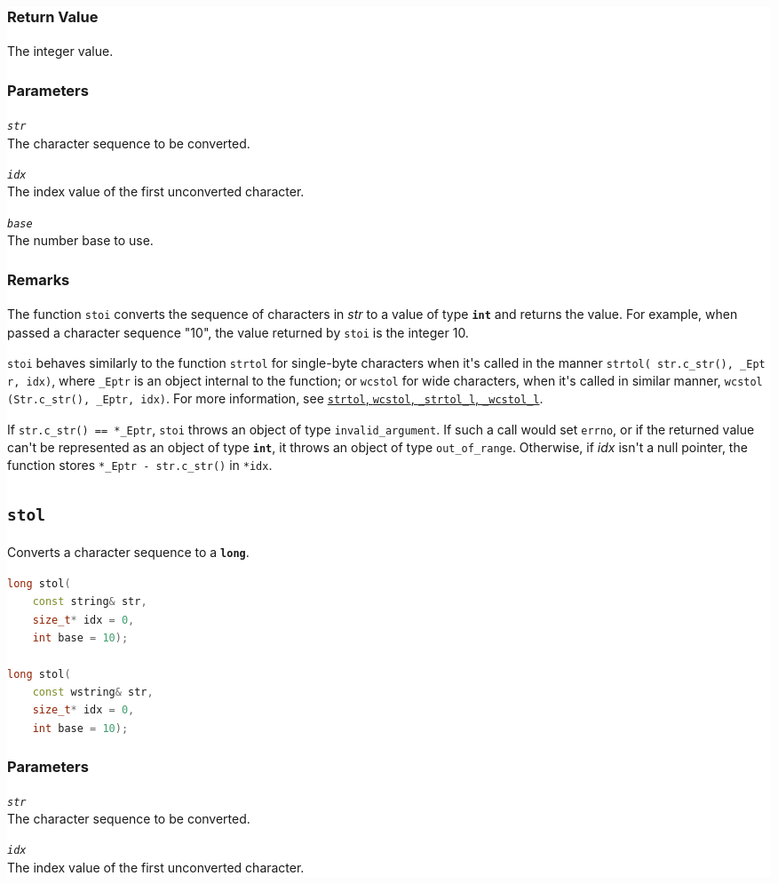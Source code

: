 ### Return Value

The integer value.

### Parameters

*`str`*\
The character sequence to be converted.

*`idx`*\
The index value of the first unconverted character.

*`base`*\
The number base to use.

### Remarks

The function `stoi` converts the sequence of characters in *str* to a value of type **`int`** and returns the value. For example, when passed a character sequence "10", the value returned by `stoi` is the integer 10.

`stoi` behaves similarly to the function `strtol` for single-byte characters when it's called in the manner `strtol( str.c_str(), _Eptr, idx)`, where `_Eptr` is an object internal to the function; or `wcstol` for wide characters, when it's called in similar manner, `wcstol(Str.c_str(), _Eptr, idx)`. For more information, see [`strtol`, `wcstol`, `_strtol_l`, `_wcstol_l`](../c-runtime-library/reference/strtol-wcstol-strtol-l-wcstol-l.md).

If `str.c_str() == *_Eptr`, `stoi` throws an object of type `invalid_argument`. If such a call would set `errno`, or if the returned value can't be represented as an object of type **`int`**, it throws an object of type `out_of_range`. Otherwise, if *idx* isn't a null pointer, the function stores `*_Eptr - str.c_str()` in `*idx`.

## <a name="stol"></a> `stol`

Converts a character sequence to a **`long`**.

```cpp
long stol(
    const string& str,
    size_t* idx = 0,
    int base = 10);

long stol(
    const wstring& str,
    size_t* idx = 0,
    int base = 10);
```

### Parameters

*`str`*\
The character sequence to be converted.

*`idx`*\
The index value of the first unconverted character.
